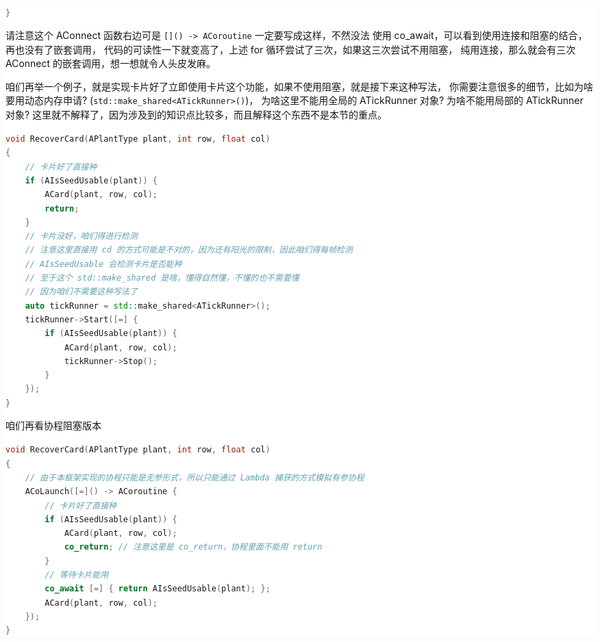 ```C++
}
```

请注意这个 AConnect 函数右边可是 `[]() -> ACoroutine` 一定要写成这样，不然没法
使用 co_await，可以看到使用连接和阻塞的结合，再也没有了嵌套调用，
代码的可读性一下就变高了，上述 for 循环尝试了三次，如果这三次尝试不用阻塞，
纯用连接，那么就会有三次 AConnect 的嵌套调用，想一想就令人头皮发麻。

咱们再举一个例子，就是实现卡片好了立即使用卡片这个功能，如果不使用阻塞，就是接下来这种写法，
你需要注意很多的细节，比如为啥要用动态内存申请? (`std::make_shared<ATickRunner>()`)，
为啥这里不能用全局的 ATickRunner 对象? 为啥不能用局部的 ATickRunner 对象?
这里就不解释了，因为涉及到的知识点比较多，而且解释这个东西不是本节的重点。

```C++
void RecoverCard(APlantType plant, int row, float col)
{
    // 卡片好了直接种
    if (AIsSeedUsable(plant)) {
        ACard(plant, row, col);
        return;
    }
    // 卡片没好，咱们得进行检测
    // 注意这里直接用 cd 的方式可能是不对的，因为还有阳光的限制，因此咱们得每帧检测
    // AIsSeedUsable 会检测卡片是否能种
    // 至于这个 std::make_shared 是啥，懂得自然懂，不懂的也不需要懂
    // 因为咱们不需要这种写法了
    auto tickRunner = std::make_shared<ATickRunner>();
    tickRunner->Start([=] {
        if (AIsSeedUsable(plant)) {
            ACard(plant, row, col);
            tickRunner->Stop();
        }
    });
}
```

咱们再看协程阻塞版本

```C++
void RecoverCard(APlantType plant, int row, float col)
{
    // 由于本框架实现的协程只能是无参形式，所以只能通过 Lambda 捕获的方式模拟有参协程
    ACoLaunch([=]() -> ACoroutine {
        // 卡片好了直接种
        if (AIsSeedUsable(plant)) {
            ACard(plant, row, col);
            co_return; // 注意这里是 co_return，协程里面不能用 return
        }
        // 等待卡片能用
        co_await [=] { return AIsSeedUsable(plant); };
        ACard(plant, row, col);
    });
}
```
